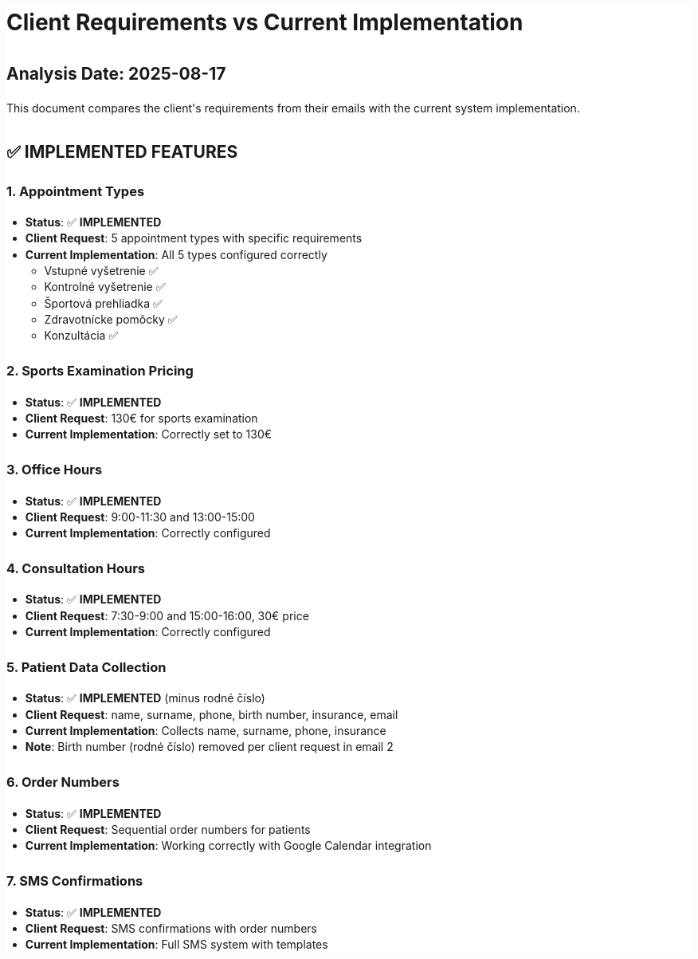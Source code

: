 # Client Requirements vs Current Implementation

## Analysis Date: 2025-08-17

This document compares the client's requirements from their emails with the current system implementation.

## ✅ IMPLEMENTED FEATURES

### 1. Appointment Types
- **Status**: ✅ **IMPLEMENTED**
- **Client Request**: 5 appointment types with specific requirements
- **Current Implementation**: All 5 types configured correctly
  - Vstupné vyšetrenie ✅
  - Kontrolné vyšetrenie ✅
  - Športová prehliadka ✅
  - Zdravotnícke pomôcky ✅
  - Konzultácia ✅

### 2. Sports Examination Pricing
- **Status**: ✅ **IMPLEMENTED**
- **Client Request**: 130€ for sports examination
- **Current Implementation**: Correctly set to 130€

### 3. Office Hours
- **Status**: ✅ **IMPLEMENTED**
- **Client Request**: 9:00-11:30 and 13:00-15:00
- **Current Implementation**: Correctly configured

### 4. Consultation Hours
- **Status**: ✅ **IMPLEMENTED**
- **Client Request**: 7:30-9:00 and 15:00-16:00, 30€ price
- **Current Implementation**: Correctly configured

### 5. Patient Data Collection
- **Status**: ✅ **IMPLEMENTED** (minus rodné číslo)
- **Client Request**: name, surname, phone, birth number, insurance, email
- **Current Implementation**: Collects name, surname, phone, insurance
- **Note**: Birth number (rodné číslo) removed per client request in email 2

### 6. Order Numbers
- **Status**: ✅ **IMPLEMENTED**
- **Client Request**: Sequential order numbers for patients
- **Current Implementation**: Working correctly with Google Calendar integration

### 7. SMS Confirmations
- **Status**: ✅ **IMPLEMENTED**
- **Client Request**: SMS confirmations with order numbers
- **Current Implementation**: Full SMS system with templates
